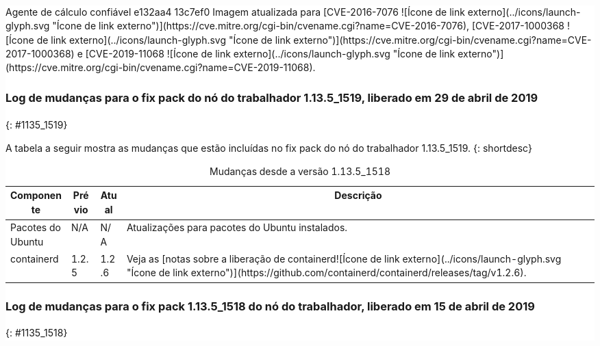 </tr>
<tr>
<td>Agente de cálculo confiável</td>
<td>e132aa4</td>
<td>13c7ef0</td>
<td>Imagem atualizada para [CVE-2016-7076 ![Ícone de link externo](../icons/launch-glyph.svg "Ícone de link externo")](https://cve.mitre.org/cgi-bin/cvename.cgi?name=CVE-2016-7076), [CVE-2017-1000368 ![Ícone de link externo](../icons/launch-glyph.svg "Ícone de link externo")](https://cve.mitre.org/cgi-bin/cvename.cgi?name=CVE-2017-1000368) e [CVE-2019-11068 ![Ícone de link externo](../icons/launch-glyph.svg "Ícone de link externo")](https://cve.mitre.org/cgi-bin/cvename.cgi?name=CVE-2019-11068).</td>
</tr>
</tbody>
</table>

### Log de mudanças para o fix pack do nó do trabalhador 1.13.5_1519, liberado em 29 de abril de 2019
{: #1135_1519}

A tabela a seguir mostra as mudanças que estão incluídas no fix pack do nó do trabalhador 1.13.5_1519.
{: shortdesc}

<table summary="Mudanças que foram feitas desde a versão 1.13.5_1518">
<caption>Mudanças desde a versão 1.13.5_1518</caption>
<thead>
<tr>
<th>Componente</th>
<th>Prévio</th>
<th>Atual</th>
<th>Descrição</th>
</tr>
</thead>
<tbody>
<tr>
<td>Pacotes do Ubuntu</td>
<td>N/A</td>
<td>N/A</td>
<td>Atualizações para pacotes do Ubuntu instalados.</td>
</tr>
<tr>
<td>containerd</td>
<td>1.2.5</td>
<td>1.2.6</td>
<td>Veja as [notas sobre a liberação de containerd![Ícone de link externo](../icons/launch-glyph.svg "Ícone de link externo")](https://github.com/containerd/containerd/releases/tag/v1.2.6).</td>
</tr>
</tbody>
</table>

### Log de mudanças para o fix pack 1.13.5_1518 do nó do trabalhador, liberado em 15 de abril de 2019
{: #1135_1518}
